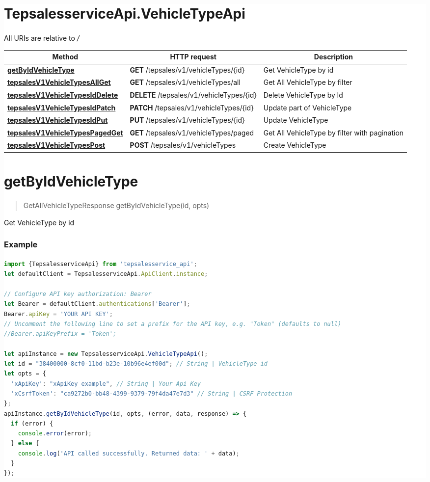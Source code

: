 # TepsalesserviceApi.VehicleTypeApi

All URIs are relative to */*

Method | HTTP request | Description
------------- | ------------- | -------------
[**getByIdVehicleType**](VehicleTypeApi.md#getByIdVehicleType) | **GET** /tepsales/v1/vehicleTypes/{id} | Get VehicleType by id
[**tepsalesV1VehicleTypesAllGet**](VehicleTypeApi.md#tepsalesV1VehicleTypesAllGet) | **GET** /tepsales/v1/vehicleTypes/all | Get All VehicleType by filter
[**tepsalesV1VehicleTypesIdDelete**](VehicleTypeApi.md#tepsalesV1VehicleTypesIdDelete) | **DELETE** /tepsales/v1/vehicleTypes/{id} | Delete VehicleType by Id
[**tepsalesV1VehicleTypesIdPatch**](VehicleTypeApi.md#tepsalesV1VehicleTypesIdPatch) | **PATCH** /tepsales/v1/vehicleTypes/{id} | Update part of VehicleType
[**tepsalesV1VehicleTypesIdPut**](VehicleTypeApi.md#tepsalesV1VehicleTypesIdPut) | **PUT** /tepsales/v1/vehicleTypes/{id} | Update VehicleType
[**tepsalesV1VehicleTypesPagedGet**](VehicleTypeApi.md#tepsalesV1VehicleTypesPagedGet) | **GET** /tepsales/v1/vehicleTypes/paged | Get All VehicleType by filter with pagination
[**tepsalesV1VehicleTypesPost**](VehicleTypeApi.md#tepsalesV1VehicleTypesPost) | **POST** /tepsales/v1/vehicleTypes | Create VehicleType

<a name="getByIdVehicleType"></a>
# **getByIdVehicleType**
> GetAllVehicleTypeResponse getByIdVehicleType(id, opts)

Get VehicleType by id

### Example
```javascript
import {TepsalesserviceApi} from 'tepsalesservice_api';
let defaultClient = TepsalesserviceApi.ApiClient.instance;

// Configure API key authorization: Bearer
let Bearer = defaultClient.authentications['Bearer'];
Bearer.apiKey = 'YOUR API KEY';
// Uncomment the following line to set a prefix for the API key, e.g. "Token" (defaults to null)
//Bearer.apiKeyPrefix = 'Token';

let apiInstance = new TepsalesserviceApi.VehicleTypeApi();
let id = "38400000-8cf0-11bd-b23e-10b96e4ef00d"; // String | VehicleType id
let opts = { 
  'xApiKey': "xApiKey_example", // String | Your Api Key
  'xCsrfToken': "ca9272b0-bb48-4399-9379-79f4da47e7d3" // String | CSRF Protection
};
apiInstance.getByIdVehicleType(id, opts, (error, data, response) => {
  if (error) {
    console.error(error);
  } else {
    console.log('API called successfully. Returned data: ' + data);
  }
});
```
